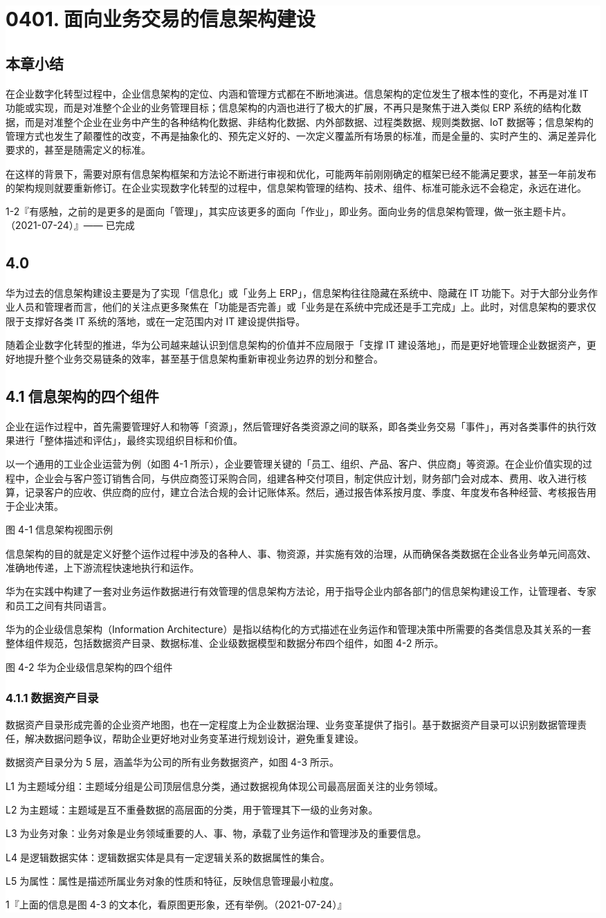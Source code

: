 # 0401. 面向业务交易的信息架构建设

## 本章小结

在企业数字化转型过程中，企业信息架构的定位、内涵和管理方式都在不断地演进。信息架构的定位发生了根本性的变化，不再是对准 IT 功能或实现，而是对准整个企业的业务管理目标；信息架构的内涵也进行了极大的扩展，不再只是聚焦于进入类似 ERP 系统的结构化数据，而是对准整个企业在业务中产生的各种结构化数据、非结构化数据、内外部数据、过程类数据、规则类数据、IoT 数据等；信息架构的管理方式也发生了颠覆性的改变，不再是抽象化的、预先定义好的、一次定义覆盖所有场景的标准，而是全量的、实时产生的、满足差异化要求的，甚至是随需定义的标准。

在这样的背景下，需要对原有信息架构框架和方法论不断进行审视和优化，可能两年前刚刚确定的框架已经不能满足要求，甚至一年前发布的架构规则就要重新修订。在企业实现数字化转型的过程中，信息架构管理的结构、技术、组件、标准可能永远不会稳定，永远在进化。

1-2『有感触，之前的是更多的是面向「管理」，其实应该更多的面向「作业」，即业务。面向业务的信息架构管理，做一张主题卡片。（2021-07-24）』—— 已完成

## 4.0

华为过去的信息架构建设主要是为了实现「信息化」或「业务上 ERP」，信息架构往往隐藏在系统中、隐藏在 IT 功能下。对于大部分业务作业人员和管理者而言，他们的关注点更多聚焦在「功能是否完善」或「业务是在系统中完成还是手工完成」上。此时，对信息架构的要求仅限于支撑好各类 IT 系统的落地，或在一定范围内对 IT 建设提供指导。

随着企业数字化转型的推进，华为公司越来越认识到信息架构的价值并不应局限于「支撑 IT 建设落地」，而是更好地管理企业数据资产，更好地提升整个业务交易链条的效率，甚至基于信息架构重新审视业务边界的划分和整合。

## 4.1 信息架构的四个组件

企业在运作过程中，首先需要管理好人和物等「资源」，然后管理好各类资源之间的联系，即各类业务交易「事件」，再对各类事件的执行效果进行「整体描述和评估」，最终实现组织目标和价值。

以一个通用的工业企业运营为例（如图 4-1 所示），企业要管理关键的「员工、组织、产品、客户、供应商」等资源。在企业价值实现的过程中，企业会与客户签订销售合同，与供应商签订采购合同，组建各种交付项目，制定供应计划，财务部门会对成本、费用、收入进行核算，记录客户的应收、供应商的应付，建立合法合规的会计记账体系。然后，通过报告体系按月度、季度、年度发布各种经营、考核报告用于企业决策。

图 4-1 信息架构视图示例

信息架构的目的就是定义好整个运作过程中涉及的各种人、事、物资源，并实施有效的治理，从而确保各类数据在企业各业务单元间高效、准确地传递，上下游流程快速地执行和运作。

华为在实践中构建了一套对业务运作数据进行有效管理的信息架构方法论，用于指导企业内部各部门的信息架构建设工作，让管理者、专家和员工之间有共同语言。

华为的企业级信息架构（Information Architecture）是指以结构化的方式描述在业务运作和管理决策中所需要的各类信息及其关系的一套整体组件规范，包括数据资产目录、数据标准、企业级数据模型和数据分布四个组件，如图 4-2 所示。

图 4-2 华为企业级信息架构的四个组件

### 4.1.1 数据资产目录

数据资产目录形成完善的企业资产地图，也在一定程度上为企业数据治理、业务变革提供了指引。基于数据资产目录可以识别数据管理责任，解决数据问题争议，帮助企业更好地对业务变革进行规划设计，避免重复建设。

数据资产目录分为 5 层，涵盖华为公司的所有业务数据资产，如图 4-3 所示。

L1 为主题域分组：主题域分组是公司顶层信息分类，通过数据视角体现公司最高层面关注的业务领域。

L2 为主题域：主题域是互不重叠数据的高层面的分类，用于管理其下一级的业务对象。

L3 为业务对象：业务对象是业务领域重要的人、事、物，承载了业务运作和管理涉及的重要信息。

L4 是逻辑数据实体：逻辑数据实体是具有一定逻辑关系的数据属性的集合。

L5 为属性：属性是描述所属业务对象的性质和特征，反映信息管理最小粒度。

1『上面的信息是图 4-3 的文本化，看原图更形象，还有举例。（2021-07-24）』
